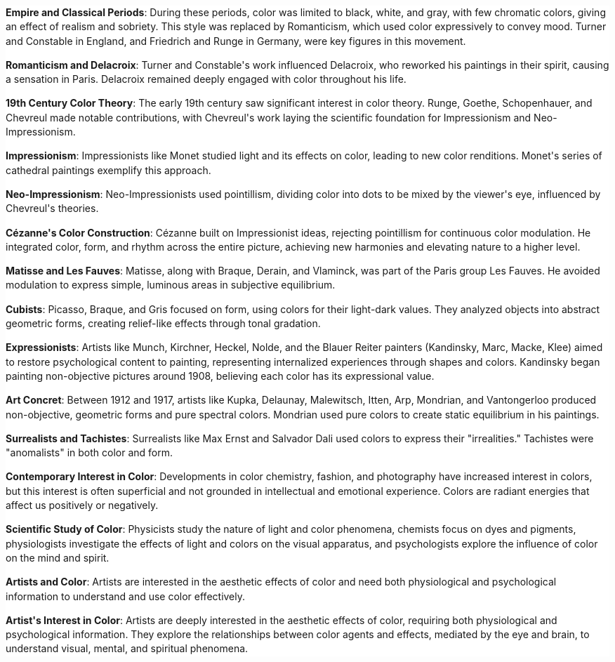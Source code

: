 **Empire and Classical Periods**: During these periods, color was limited to black, white, and gray, with few chromatic colors, giving an effect of realism and sobriety. This style was replaced by Romanticism, which used color expressively to convey mood. Turner and Constable in England, and Friedrich and Runge in Germany, were key figures in this movement.

**Romanticism and Delacroix**: Turner and Constable's work influenced Delacroix, who reworked his paintings in their spirit, causing a sensation in Paris. Delacroix remained deeply engaged with color throughout his life.

**19th Century Color Theory**: The early 19th century saw significant interest in color theory. Runge, Goethe, Schopenhauer, and Chevreul made notable contributions, with Chevreul's work laying the scientific foundation for Impressionism and Neo-Impressionism.

**Impressionism**: Impressionists like Monet studied light and its effects on color, leading to new color renditions. Monet's series of cathedral paintings exemplify this approach.

**Neo-Impressionism**: Neo-Impressionists used pointillism, dividing color into dots to be mixed by the viewer's eye, influenced by Chevreul's theories.

**Cézanne's Color Construction**: Cézanne built on Impressionist ideas, rejecting pointillism for continuous color modulation. He integrated color, form, and rhythm across the entire picture, achieving new harmonies and elevating nature to a higher level.

**Matisse and Les Fauves**: Matisse, along with Braque, Derain, and Vlaminck, was part of the Paris group Les Fauves. He avoided modulation to express simple, luminous areas in subjective equilibrium.

**Cubists**: Picasso, Braque, and Gris focused on form, using colors for their light-dark values. They analyzed objects into abstract geometric forms, creating relief-like effects through tonal gradation.

**Expressionists**: Artists like Munch, Kirchner, Heckel, Nolde, and the Blauer Reiter painters (Kandinsky, Marc, Macke, Klee) aimed to restore psychological content to painting, representing internalized experiences through shapes and colors. Kandinsky began painting non-objective pictures around 1908, believing each color has its expressional value.

**Art Concret**: Between 1912 and 1917, artists like Kupka, Delaunay, Malewitsch, Itten, Arp, Mondrian, and Vantongerloo produced non-objective, geometric forms and pure spectral colors. Mondrian used pure colors to create static equilibrium in his paintings.

**Surrealists and Tachistes**: Surrealists like Max Ernst and Salvador Dali used colors to express their "irrealities." Tachistes were "anomalists" in both color and form.

**Contemporary Interest in Color**: Developments in color chemistry, fashion, and photography have increased interest in colors, but this interest is often superficial and not grounded in intellectual and emotional experience. Colors are radiant energies that affect us positively or negatively.

**Scientific Study of Color**: Physicists study the nature of light and color phenomena, chemists focus on dyes and pigments, physiologists investigate the effects of light and colors on the visual apparatus, and psychologists explore the influence of color on the mind and spirit.

**Artists and Color**: Artists are interested in the aesthetic effects of color and need both physiological and psychological information to understand and use color effectively.

**Artist's Interest in Color**: Artists are deeply interested in the aesthetic effects of color, requiring both physiological and psychological information. They explore the relationships between color agents and effects, mediated by the eye and brain, to understand visual, mental, and spiritual phenomena.
